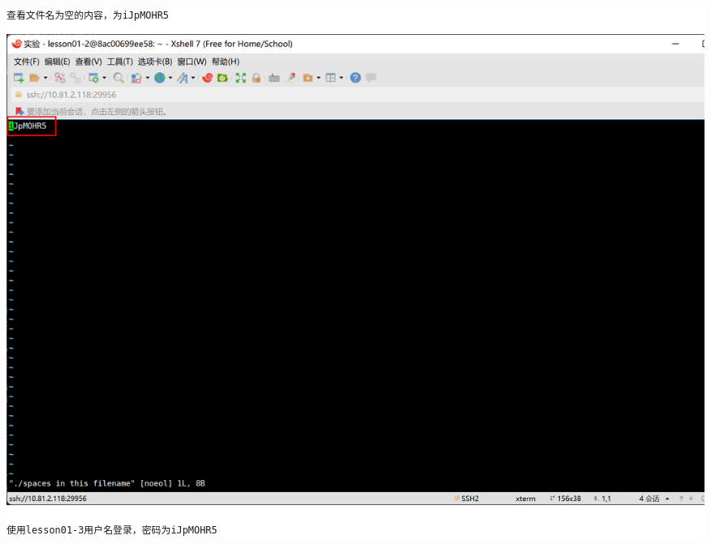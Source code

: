```blank
查看文件名为空的内容，为iJpMOHR5
```

![2.6](./img/2-6.png)

```blank
使用lesson01-3用户名登录，密码为iJpMOHR5
```
